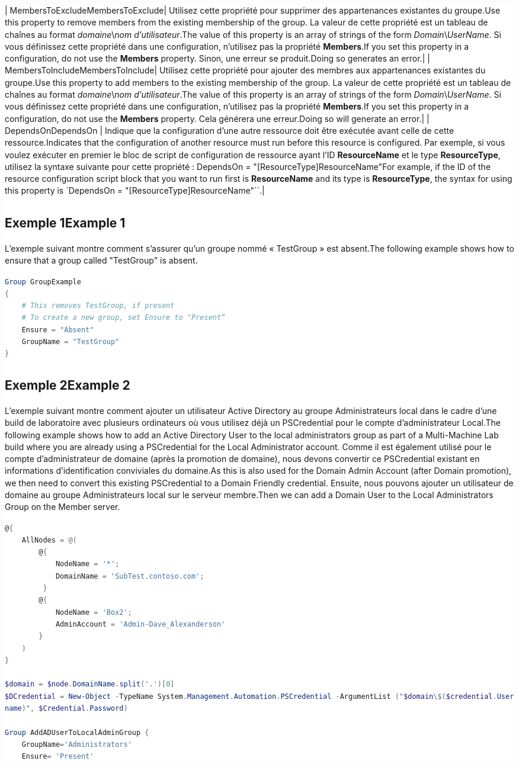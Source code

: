 | <span data-ttu-id="24354-126">MembersToExclude</span><span class="sxs-lookup"><span data-stu-id="24354-126">MembersToExclude</span></span>| <span data-ttu-id="24354-127">Utilisez cette propriété pour supprimer des appartenances existantes du groupe.</span><span class="sxs-lookup"><span data-stu-id="24354-127">Use this property to remove members from the existing membership of the group.</span></span> <span data-ttu-id="24354-128">La valeur de cette propriété est un tableau de chaînes au format *domaine*\\*nom d’utilisateur*.</span><span class="sxs-lookup"><span data-stu-id="24354-128">The value of this property is an array of strings of the form *Domain*\\*UserName*.</span></span> <span data-ttu-id="24354-129">Si vous définissez cette propriété dans une configuration, n’utilisez pas la propriété **Members**.</span><span class="sxs-lookup"><span data-stu-id="24354-129">If you set this property in a configuration, do not use the **Members** property.</span></span> <span data-ttu-id="24354-130">Sinon, une erreur se produit.</span><span class="sxs-lookup"><span data-stu-id="24354-130">Doing so generates an error.</span></span>|
| <span data-ttu-id="24354-131">MembersToInclude</span><span class="sxs-lookup"><span data-stu-id="24354-131">MembersToInclude</span></span>| <span data-ttu-id="24354-132">Utilisez cette propriété pour ajouter des membres aux appartenances existantes du groupe.</span><span class="sxs-lookup"><span data-stu-id="24354-132">Use this property to add members to the existing membership of the group.</span></span> <span data-ttu-id="24354-133">La valeur de cette propriété est un tableau de chaînes au format *domaine*\\*nom d’utilisateur*.</span><span class="sxs-lookup"><span data-stu-id="24354-133">The value of this property is an array of strings of the form *Domain*\\*UserName*.</span></span> <span data-ttu-id="24354-134">Si vous définissez cette propriété dans une configuration, n’utilisez pas la propriété **Members**.</span><span class="sxs-lookup"><span data-stu-id="24354-134">If you set this property in a configuration, do not use the **Members** property.</span></span> <span data-ttu-id="24354-135">Cela générera une erreur.</span><span class="sxs-lookup"><span data-stu-id="24354-135">Doing so will generate an error.</span></span>|
| <span data-ttu-id="24354-136">DependsOn</span><span class="sxs-lookup"><span data-stu-id="24354-136">DependsOn</span></span> | <span data-ttu-id="24354-137">Indique que la configuration d’une autre ressource doit être exécutée avant celle de cette ressource.</span><span class="sxs-lookup"><span data-stu-id="24354-137">Indicates that the configuration of another resource must run before this resource is configured.</span></span> <span data-ttu-id="24354-138">Par exemple, si vous voulez exécuter en premier le bloc de script de configuration de ressource ayant l’ID __ResourceName__ et le type __ResourceType__, utilisez la syntaxe suivante pour cette propriété : DependsOn = "[ResourceType]ResourceName"</span><span class="sxs-lookup"><span data-stu-id="24354-138">For example, if the ID of the resource configuration script block that you want to run first is __ResourceName__ and its type is __ResourceType__, the syntax for using this property is \`DependsOn = "[ResourceType]ResourceName"\`\`.</span></span>|

## <a name="example-1"></a><span data-ttu-id="24354-139">Exemple 1</span><span class="sxs-lookup"><span data-stu-id="24354-139">Example 1</span></span>

<span data-ttu-id="24354-140">L’exemple suivant montre comment s’assurer qu’un groupe nommé « TestGroup » est absent.</span><span class="sxs-lookup"><span data-stu-id="24354-140">The following example shows how to ensure that a group called "TestGroup" is absent.</span></span>

```powershell
Group GroupExample
{
    # This removes TestGroup, if present
    # To create a new group, set Ensure to "Present“
    Ensure = "Absent"
    GroupName = "TestGroup"
}
```

## <a name="example-2"></a><span data-ttu-id="24354-141">Exemple 2</span><span class="sxs-lookup"><span data-stu-id="24354-141">Example 2</span></span>

<span data-ttu-id="24354-142">L’exemple suivant montre comment ajouter un utilisateur Active Directory au groupe Administrateurs local dans le cadre d’une build de laboratoire avec plusieurs ordinateurs où vous utilisez déjà un PSCredential pour le compte d’administrateur Local.</span><span class="sxs-lookup"><span data-stu-id="24354-142">The following example shows how to add an Active Directory User to the local administrators group as part of a Multi-Machine Lab build where you are already using a PSCredential for the Local Administrator account.</span></span>
<span data-ttu-id="24354-143">Comme il est également utilisé pour le compte d’administrateur de domaine (après la promotion de domaine), nous devons convertir ce PSCredential existant en informations d’identification conviviales du domaine.</span><span class="sxs-lookup"><span data-stu-id="24354-143">As this is also used for the Domain Admin Account (after Domain promotion), we then need to convert this existing PSCredential to a Domain Friendly credential.</span></span>
<span data-ttu-id="24354-144">Ensuite, nous pouvons ajouter un utilisateur de domaine au groupe Administrateurs local sur le serveur membre.</span><span class="sxs-lookup"><span data-stu-id="24354-144">Then we can add a Domain User to the Local Administrators Group on the Member server.</span></span>

```powershell
@{
    AllNodes = @(
        @{
            NodeName = '*';
            DomainName = 'SubTest.contoso.com';
         }
        @{
            NodeName = 'Box2';
            AdminAccount = 'Admin-Dave_Alexanderson'
        }
    )
}

$domain = $node.DomainName.split('.')[0]
$DCredential = New-Object -TypeName System.Management.Automation.PSCredential -ArgumentList ("$domain\$($credential.Username)", $Credential.Password)

Group AddADUserToLocalAdminGroup {
    GroupName='Administrators'
    Ensure= 'Present'
```
